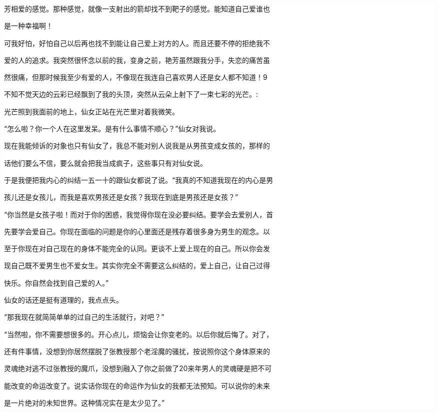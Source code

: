芳相爱的感觉。那种感觉，就像一支射出的箭却找不到靶子的感觉。能知道自己爱谁也

是一种幸福啊！



可我好怕，好怕自己以后再也找不到能让自己爱上对方的人。而且还要不停的拒绝我不

爱的人的追求。我突然很怀念以前的我，变身之前，艳芳虽然跟我分手，失恋的痛苦虽

然很痛，但那时候我至少有爱的人，不像现在我连自己喜欢男人还是女人都不知道！9





不知不觉天边的云彩已经飘到了我的头顶，突然从云朵上射下了一束七彩的光芒。:





光芒照到我面前的地上，仙女正站在光芒里对着我微笑。





“怎么啦？你一个人在这里发呆。是有什么事情不顺心？”仙女对我说。

现在我能倾诉的对象也只有仙女了，我总不能对别人说我是从男孩变成女孩的，那样的

话他们要么不信，要么就会把我当成疯子，这些事只有对仙女说。



于是我便把我内心的纠结一五一十的跟仙女都说了说。“我真的不知道我现在的内心是男

孩儿还是女孩儿，而我是喜欢男孩还是女孩？我现在到底是男孩还是女孩？”

“你当然是女孩子啦！而对于你的困惑，我觉得你现在没必要纠结。要学会去爱别人，首

先要学会爱自己。你现在面临的问题是你的心里面还是残存着很多身为男生的观念。以

至于你现在对自己现在的身体不能完全的认同。更谈不上爱上现在的自己。所以你会发

现自己既不爱男生也不爱女生。其实你完全不需要这么纠结的，爱上自己，让自己过得

快乐。你自然会找到自己爱的人。”



仙女的话还是挺有道理的，我点点头。





“那我现在就简简单单的过自己的生活就行，对吧？”



“当然啦，你不需要想很多的。开心点儿，烦恼会让你变老的。以后你就后悔了。对了，

还有件事情，没想到你居然摆脱了张教授那个老淫魔的骚扰，按说照你这个身体原来的

灵魂绝对逃不过张教授的魔爪，没想到融入了你之前做了20来年男人的灵魂硬是把不可

能改变的命运改变了。说实话你现在的命运作为仙女的我都无法预知。可以说你的未来

是一片绝对的未知世界。这种情况实在是太少见了。”

